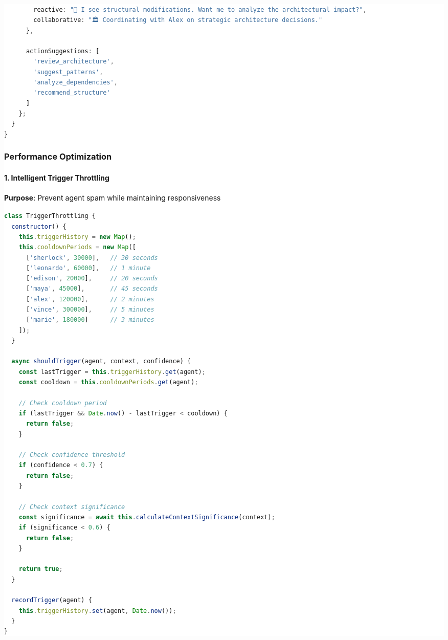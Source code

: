 ```javascript
        reactive: "🎨 I see structural modifications. Want me to analyze the architectural impact?",
        collaborative: "🏛️ Coordinating with Alex on strategic architecture decisions."
      },
      
      actionSuggestions: [
        'review_architecture',
        'suggest_patterns',
        'analyze_dependencies',
        'recommend_structure'
      ]
    };
  }
}
```

### Performance Optimization

#### 1. Intelligent Trigger Throttling
**Purpose**: Prevent agent spam while maintaining responsiveness

```javascript
class TriggerThrottling {
  constructor() {
    this.triggerHistory = new Map();
    this.cooldownPeriods = new Map([
      ['sherlock', 30000],   // 30 seconds
      ['leonardo', 60000],   // 1 minute
      ['edison', 20000],     // 20 seconds
      ['maya', 45000],       // 45 seconds
      ['alex', 120000],      // 2 minutes
      ['vince', 300000],     // 5 minutes
      ['marie', 180000]      // 3 minutes
    ]);
  }

  async shouldTrigger(agent, context, confidence) {
    const lastTrigger = this.triggerHistory.get(agent);
    const cooldown = this.cooldownPeriods.get(agent);
    
    // Check cooldown period
    if (lastTrigger && Date.now() - lastTrigger < cooldown) {
      return false;
    }
    
    // Check confidence threshold
    if (confidence < 0.7) {
      return false;
    }
    
    // Check context significance
    const significance = await this.calculateContextSignificance(context);
    if (significance < 0.6) {
      return false;
    }
    
    return true;
  }

  recordTrigger(agent) {
    this.triggerHistory.set(agent, Date.now());
  }
}
```
